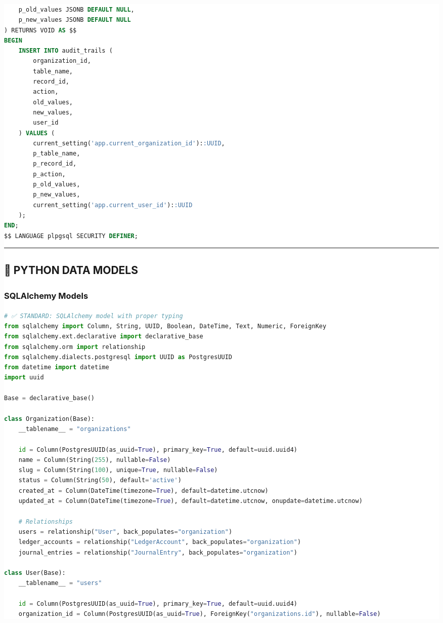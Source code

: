 ```sql
    p_old_values JSONB DEFAULT NULL,
    p_new_values JSONB DEFAULT NULL
) RETURNS VOID AS $$
BEGIN
    INSERT INTO audit_trails (
        organization_id,
        table_name,
        record_id,
        action,
        old_values,
        new_values,
        user_id
    ) VALUES (
        current_setting('app.current_organization_id')::UUID,
        p_table_name,
        p_record_id,
        p_action,
        p_old_values,
        p_new_values,
        current_setting('app.current_user_id')::UUID
    );
END;
$$ LANGUAGE plpgsql SECURITY DEFINER;
```

---

## 🐍 **PYTHON DATA MODELS**

### **SQLAlchemy Models**
```python
# ✅ STANDARD: SQLAlchemy model with proper typing
from sqlalchemy import Column, String, UUID, Boolean, DateTime, Text, Numeric, ForeignKey
from sqlalchemy.ext.declarative import declarative_base
from sqlalchemy.orm import relationship
from sqlalchemy.dialects.postgresql import UUID as PostgresUUID
from datetime import datetime
import uuid

Base = declarative_base()

class Organization(Base):
    __tablename__ = "organizations"
    
    id = Column(PostgresUUID(as_uuid=True), primary_key=True, default=uuid.uuid4)
    name = Column(String(255), nullable=False)
    slug = Column(String(100), unique=True, nullable=False)
    status = Column(String(50), default='active')
    created_at = Column(DateTime(timezone=True), default=datetime.utcnow)
    updated_at = Column(DateTime(timezone=True), default=datetime.utcnow, onupdate=datetime.utcnow)
    
    # Relationships
    users = relationship("User", back_populates="organization")
    ledger_accounts = relationship("LedgerAccount", back_populates="organization")
    journal_entries = relationship("JournalEntry", back_populates="organization")

class User(Base):
    __tablename__ = "users"
    
    id = Column(PostgresUUID(as_uuid=True), primary_key=True, default=uuid.uuid4)
    organization_id = Column(PostgresUUID(as_uuid=True), ForeignKey("organizations.id"), nullable=False)
```
